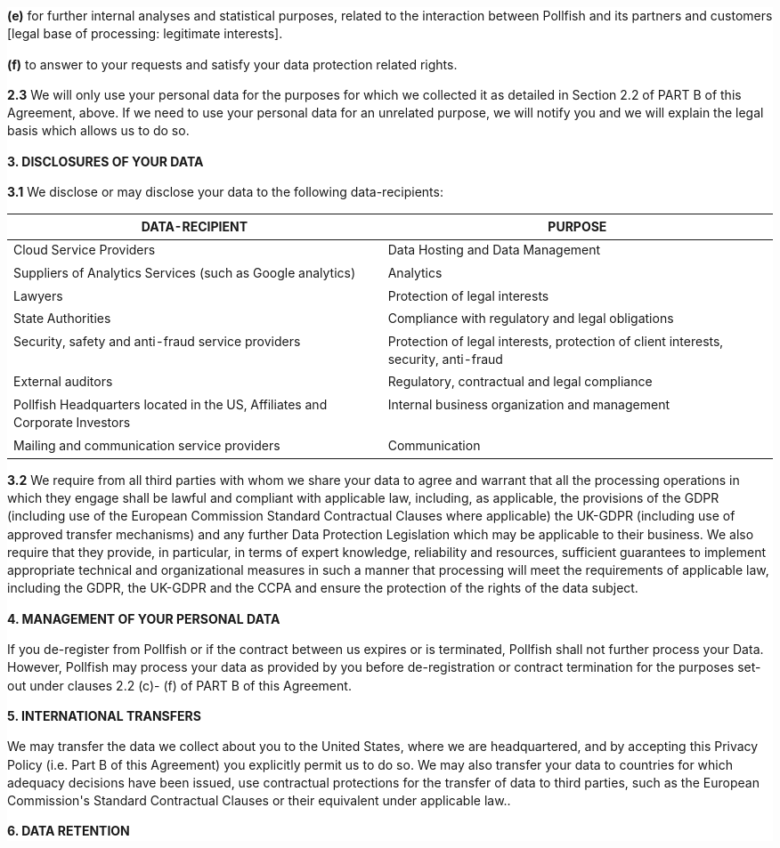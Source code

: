 **(e)** for further internal analyses and statistical purposes, related to the interaction between Pollfish and its partners and customers [legal base of processing: legitimate interests].

**(f)** to answer to your requests and satisfy your data protection related rights.

**2.3**  We will only use your personal data for the purposes for which we collected it as detailed in Section 2.2 of PART B of this Agreement, above. If we need to use your personal data for an unrelated purpose, we will notify you and we will explain the legal basis which allows us to do so.

**3. DISCLOSURES OF YOUR DATA**

**3.1**  We disclose or may disclose your data to the following data-recipients:

| **DATA-RECIPIENT** | **PURPOSE** |
| --- | --- |
| Cloud Service Providers | Data Hosting and Data Management |
| Suppliers of Analytics Services (such as Google analytics) | Analytics |
| Lawyers | Protection of legal interests |
| State Authorities | Compliance with regulatory and legal obligations |
| Security, safety and anti-fraud service providers | Protection of legal interests, protection of client interests, security, anti-fraud |
| External auditors | Regulatory, contractual and legal compliance |
| Pollfish Headquarters located in the US, Affiliates and Corporate Investors | Internal business organization and management |
| Mailing and communication service providers | Communication |

**3.2**  We require from all third parties with whom we share your data to agree and warrant that all the processing operations in which they engage shall be lawful and compliant with applicable law, including, as applicable, the provisions of the GDPR (including use of the European Commission Standard Contractual Clauses where applicable) the UK-GDPR (including use of approved transfer mechanisms) and any further Data Protection Legislation which may be applicable to their business. We also require that they provide, in particular, in terms of expert knowledge, reliability and resources, sufficient guarantees to implement appropriate technical and organizational measures in such a manner that processing will meet the requirements of applicable law, including the GDPR, the UK-GDPR and the CCPA and ensure the protection of the rights of the data subject.

**4. MANAGEMENT OF YOUR PERSONAL DATA**

If you de-register from Pollfish or if the contract between us expires or is terminated, Pollfish shall not further process your Data. However, Pollfish may process your data as provided by you before de-registration or contract termination for the purposes set-out under clauses 2.2 (c)- (f) of PART B of this Agreement.

**5. INTERNATIONAL TRANSFERS**

We may transfer the data we collect about you to the United States, where we are headquartered, and by accepting this Privacy Policy (i.e. Part B of this Agreement) you explicitly permit us to do so. We may also transfer your data to countries for which adequacy decisions have been issued, use contractual protections for the transfer of data to third parties, such as the European Commission&#39;s Standard Contractual Clauses or their equivalent under applicable law..

**6. DATA RETENTION**
